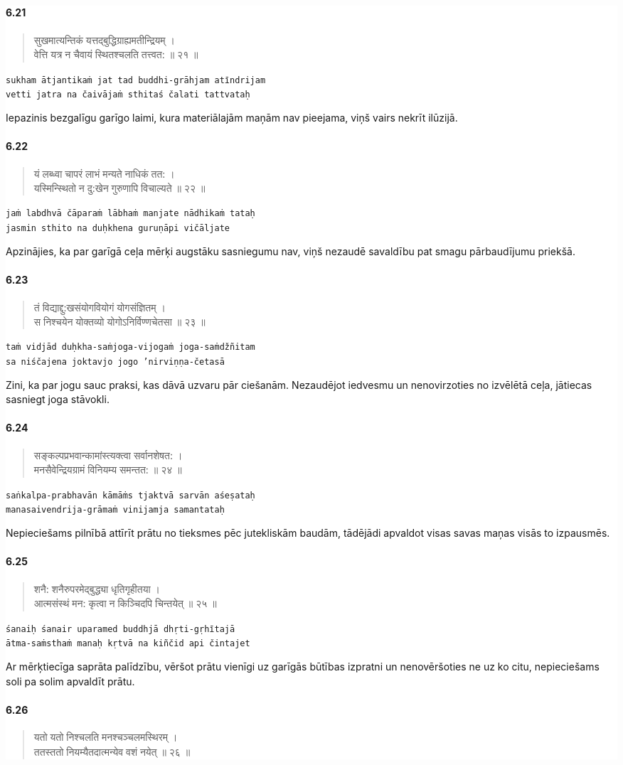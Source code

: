 #### 6.21

> सुखमात्यन्तिकं यत्तद्‍बुद्धिग्राह्यमतीन्द्रियम् ।\
> वेत्ति यत्र न चैवायं स्थितश्चलति तत्त्वत: ॥ २१ ॥

    sukham ātjantikaṁ jat tad buddhi-grāhjam atı̄ndrijam 
    vetti jatra na čaivājaṁ sthitaś čalati tattvataḥ
    
Iepazinis bezgalı̄gu garı̄go laimi, kura materiālajām man̦ām nav pieejama, vin̦š vairs nekrı̄t ilūzijā.

#### 6.22

> यं लब्ध्वा चापरं लाभं मन्यते नाधिकं तत: ।\
> यस्मिन्स्थितो न दु:खेन गुरुणापि विचाल्यते ॥ २२ ॥

    jaṁ labdhvā čāparaṁ lābhaṁ manjate nādhikaṁ tataḥ
    jasmin sthito na duḥkhena guruṇāpi vičāljate 
  
Apzinājies, ka par garı̄gā cel̦a mērk̦i augstāku sasniegumu nav, vin̦š nezaudē savaldı̄bu pat smagu pārbaudı̄jumu priekšā.

#### 6.23

> तं विद्याद्दु:खसंयोगवियोगं योगसंज्ञितम् ।\
> स निश्चयेन योक्तव्यो योगोऽनिर्विण्णचेतसा ॥ २३ ॥

    taṁ vidjād duḥkha-saṁjoga-vijogaṁ joga-saṁdžñitam 
    sa niśčajena joktavjo jogo ’nirviṇṇa-četasā
    
Zini, ka par jogu sauc praksi, kas dāvā uzvaru pār ciešanām. Nezaudējot iedvesmu un nenovirzoties no izvēlētā cel̦a, jātiecas sasniegt joga stāvokli.

#### 6.24

> सङ्कल्पप्रभवान्कामांस्त्यक्त्वा सर्वानशेषत: ।\
> मनसैवेन्द्रियग्रामं विनियम्य समन्तत: ॥ २४ ॥

    saṅkalpa-prabhavān kāmāṁs tjaktvā sarvān aśeṣataḥ
    manasaivendrija-grāmaṁ vinijamja samantataḥ
    
Nepieciešams pilnı̄bā attı̄rı̄t prātu no tieksmes pēc jutekliskām baudām, tādējādi apvaldot visas savas man̦as visās to izpausmēs.

#### 6.25

> शनै: शनैरुपरमेद्‍बुद्ध्या धृतिगृहीतया ।\
> आत्मसंस्थं मन: कृत्वा न किञ्चिदपि चिन्तयेत् ॥ २५ ॥

    śanaiḥ śanair uparamed buddhjā dhṛti-gṛhı̄tajā
    ātma-saṁsthaṁ manaḥ kṛtvā na kiñčid api čintajet 
    
Ar mērk̦tiecı̄ga saprāta palı̄dzı̄bu, vēršot prātu vienı̄gi uz garı̄gās būtı̄bas izpratni un nenovēršoties ne uz ko citu, nepieciešams soli pa solim apvaldı̄t prātu.

#### 6.26

> यतो यतो निश्चलति मनश्चञ्चलमस्थिरम् ।\
> ततस्ततो नियम्यैतदात्मन्येव वशं नयेत् ॥ २६ ॥
